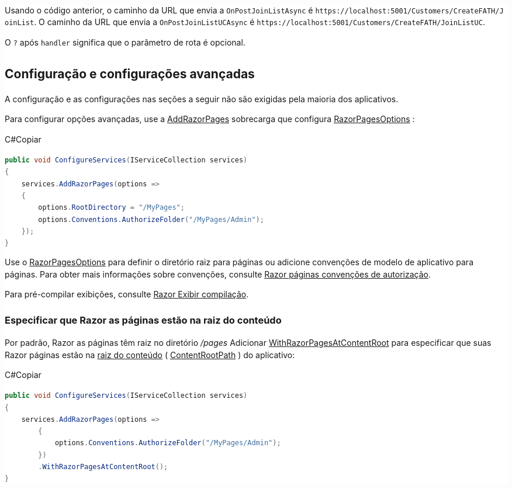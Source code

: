 Usando o código anterior, o caminho da URL que envia a `OnPostJoinListAsync` é `https://localhost:5001/Customers/CreateFATH/JoinList`. O caminho da URL que envia a `OnPostJoinListUCAsync` é `https://localhost:5001/Customers/CreateFATH/JoinListUC`.

O `?` após `handler` significa que o parâmetro de rota é opcional.

## Configuração e configurações avançadas

A configuração e as configurações nas seções a seguir não são exigidas pela maioria dos aplicativos.

Para configurar opções avançadas, use a [AddRazorPages](https://docs.microsoft.com/pt-br/dotnet/api/microsoft.extensions.dependencyinjection.mvcservicecollectionextensions.addrazorpages) sobrecarga que configura [RazorPagesOptions](https://docs.microsoft.com/pt-br/dotnet/api/microsoft.aspnetcore.mvc.razorpages.razorpagesoptions) :

C#Copiar

```csharp
public void ConfigureServices(IServiceCollection services)
{            
    services.AddRazorPages(options =>
    {
        options.RootDirectory = "/MyPages";
        options.Conventions.AuthorizeFolder("/MyPages/Admin");
    });
}
```

Use o [RazorPagesOptions](https://docs.microsoft.com/pt-br/dotnet/api/microsoft.aspnetcore.mvc.razorpages.razorpagesoptions) para definir o diretório raiz para páginas ou adicione convenções de modelo de aplicativo para páginas. Para obter mais informações sobre convenções, consulte [Razor páginas convenções de autorização](https://docs.microsoft.com/pt-br/aspnet/core/security/authorization/razor-pages-authorization?view=aspnetcore-6.0).

Para pré-compilar exibições, consulte [Razor Exibir compilação](https://docs.microsoft.com/pt-br/aspnet/core/mvc/views/view-compilation?view=aspnetcore-6.0).

### Especificar que Razor as páginas estão na raiz do conteúdo

Por padrão, Razor as páginas têm raiz no diretório */pages* Adicionar [WithRazorPagesAtContentRoot](https://docs.microsoft.com/pt-br/dotnet/api/microsoft.extensions.dependencyinjection.mvcrazorpagesmvcbuilderextensions.withrazorpagesatcontentroot) para especificar que suas Razor páginas estão na [raiz do conteúdo](https://docs.microsoft.com/pt-br/aspnet/core/fundamentals/?view=aspnetcore-6.0#content-root) ( [ContentRootPath](https://docs.microsoft.com/pt-br/dotnet/api/microsoft.aspnetcore.hosting.ihostingenvironment.contentrootpath#Microsoft_AspNetCore_Hosting_IHostingEnvironment_ContentRootPath) ) do aplicativo:

C#Copiar

```csharp
public void ConfigureServices(IServiceCollection services)
{            
    services.AddRazorPages(options =>
        {
            options.Conventions.AuthorizeFolder("/MyPages/Admin");
        })
        .WithRazorPagesAtContentRoot();
}
```
